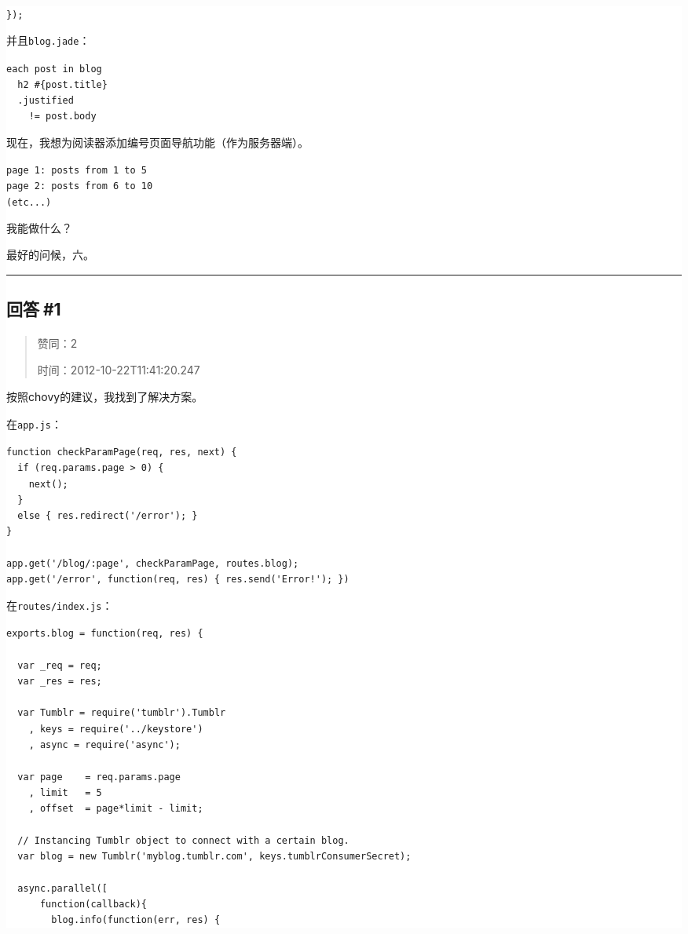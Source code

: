 ```
}); 
```

并且`blog.jade`：

```
each post in blog
  h2 #{post.title}
  .justified
    != post.body 
```

现在，我想为阅读器添加编号页面导航功能（作为服务器端）。

```
page 1: posts from 1 to 5
page 2: posts from 6 to 10
(etc...) 
```

我能做什么？

最好的问候，六。

* * *

## 回答 #1

> 赞同：2
> 
> 时间：2012-10-22T11:41:20.247

按照chovy的建议，我找到了解决方案。

在`app.js`：

```
function checkParamPage(req, res, next) {
  if (req.params.page > 0) {
    next();
  }
  else { res.redirect('/error'); }
}

app.get('/blog/:page', checkParamPage, routes.blog);
app.get('/error', function(req, res) { res.send('Error!'); }) 
```

在`routes/index.js`：

```
exports.blog = function(req, res) {

  var _req = req;
  var _res = res;

  var Tumblr = require('tumblr').Tumblr
    , keys = require('../keystore')
    , async = require('async');

  var page    = req.params.page
    , limit   = 5
    , offset  = page*limit - limit;

  // Instancing Tumblr object to connect with a certain blog.
  var blog = new Tumblr('myblog.tumblr.com', keys.tumblrConsumerSecret);

  async.parallel([
      function(callback){
        blog.info(function(err, res) {
```